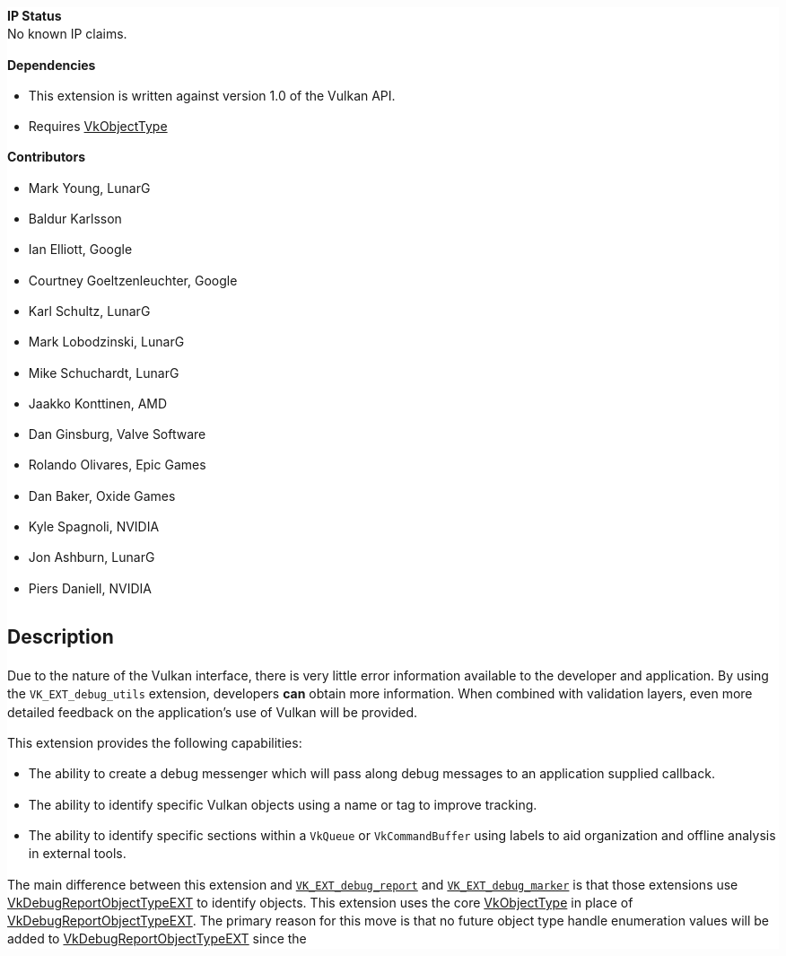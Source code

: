 **IP Status**  
No known IP claims.

**Dependencies**  
- This extension is written against version 1.0 of the Vulkan API.

- Requires [VkObjectType](https://registry.khronos.org/vulkan/specs/1.3-extensions/man/html/VkObjectType.html)

**Contributors**  
- Mark Young, LunarG

- Baldur Karlsson

- Ian Elliott, Google

- Courtney Goeltzenleuchter, Google

- Karl Schultz, LunarG

- Mark Lobodzinski, LunarG

- Mike Schuchardt, LunarG

- Jaakko Konttinen, AMD

- Dan Ginsburg, Valve Software

- Rolando Olivares, Epic Games

- Dan Baker, Oxide Games

- Kyle Spagnoli, NVIDIA

- Jon Ashburn, LunarG

- Piers Daniell, NVIDIA

## <a href="#_description" class="anchor"></a>Description

Due to the nature of the Vulkan interface, there is very little error
information available to the developer and application. By using the
`VK_EXT_debug_utils` extension, developers **can** obtain more
information. When combined with validation layers, even more detailed
feedback on the application’s use of Vulkan will be provided.

This extension provides the following capabilities:

- The ability to create a debug messenger which will pass along debug
  messages to an application supplied callback.

- The ability to identify specific Vulkan objects using a name or tag to
  improve tracking.

- The ability to identify specific sections within a `VkQueue` or
  `VkCommandBuffer` using labels to aid organization and offline
  analysis in external tools.

The main difference between this extension and
[`VK_EXT_debug_report`](VK_EXT_debug_report.html) and
[`VK_EXT_debug_marker`](VK_EXT_debug_marker.html) is that those
extensions use
[VkDebugReportObjectTypeEXT](https://registry.khronos.org/vulkan/specs/1.3-extensions/man/html/VkDebugReportObjectTypeEXT.html) to
identify objects. This extension uses the core
[VkObjectType](https://registry.khronos.org/vulkan/specs/1.3-extensions/man/html/VkObjectType.html) in place of
[VkDebugReportObjectTypeEXT](https://registry.khronos.org/vulkan/specs/1.3-extensions/man/html/VkDebugReportObjectTypeEXT.html). The
primary reason for this move is that no future object type handle
enumeration values will be added to
[VkDebugReportObjectTypeEXT](https://registry.khronos.org/vulkan/specs/1.3-extensions/man/html/VkDebugReportObjectTypeEXT.html) since the